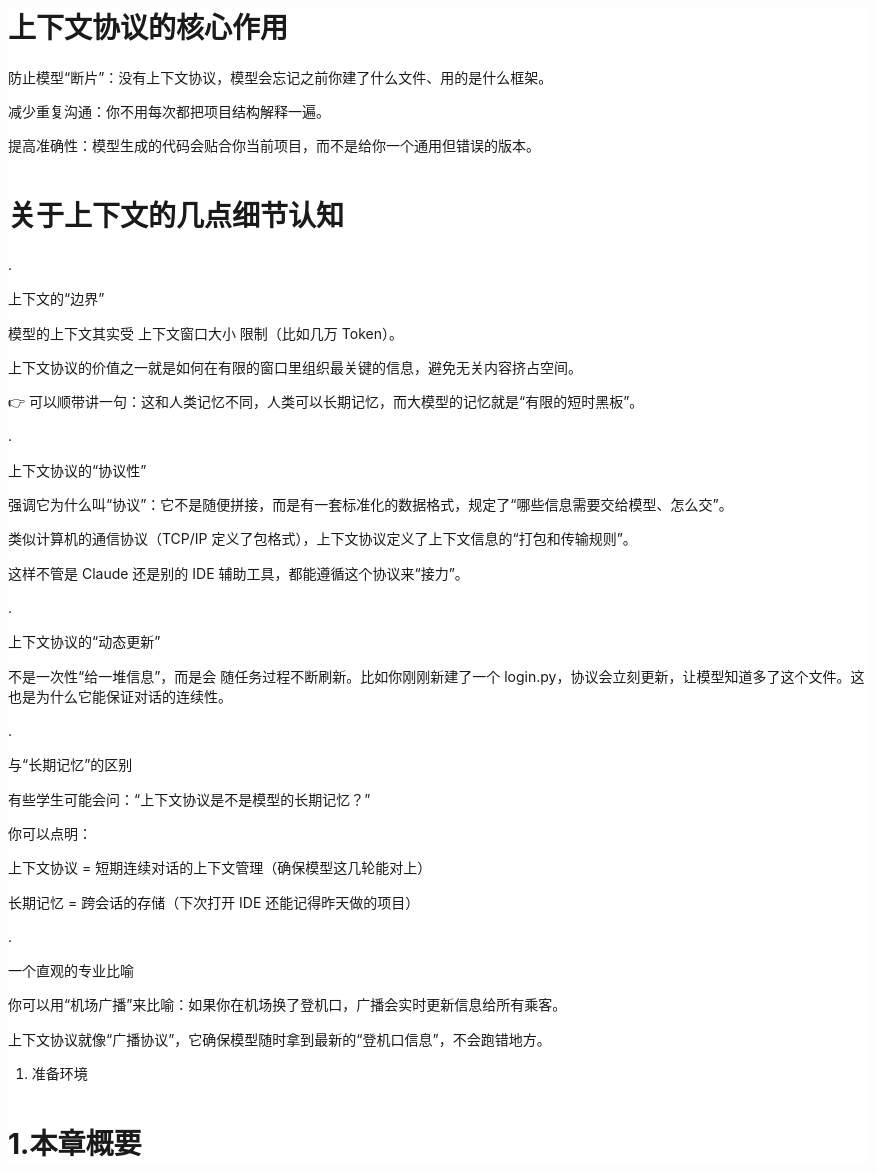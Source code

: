 # 上下文协议的核心作用

防止模型“断片”：没有上下文协议，模型会忘记之前你建了什么文件、用的是什么框架。

减少重复沟通：你不用每次都把项目结构解释一遍。

提高准确性：模型生成的代码会贴合你当前项目，而不是给你一个通用但错误的版本。

# 关于上下文的几点细节认知

.

上下文的“边界”

模型的上下文其实受 上下文窗口大小 限制（比如几万 Token）。

上下文协议的价值之一就是如何在有限的窗口里组织最关键的信息，避免无关内容挤占空间。

👉 可以顺带讲一句：这和人类记忆不同，人类可以长期记忆，而大模型的记忆就是“有限的短时黑板”。

.

上下文协议的“协议性”

强调它为什么叫“协议”：它不是随便拼接，而是有一套标准化的数据格式，规定了“哪些信息需要交给模型、怎么交”。

类似计算机的通信协议（TCP/IP 定义了包格式），上下文协议定义了上下文信息的“打包和传输规则”。

这样不管是 Claude 还是别的 IDE 辅助工具，都能遵循这个协议来“接力”。

.

上下文协议的“动态更新”

不是一次性“给一堆信息”，而是会 随任务过程不断刷新。比如你刚刚新建了一个 login.py，协议会立刻更新，让模型知道多了这个文件。这也是为什么它能保证对话的连续性。

.

与“长期记忆”的区别

有些学生可能会问：“上下文协议是不是模型的长期记忆？”

你可以点明：

上下文协议 = 短期连续对话的上下文管理（确保模型这几轮能对上）

长期记忆 = 跨会话的存储（下次打开 IDE 还能记得昨天做的项目）

.

一个直观的专业比喻

你可以用“机场广播”来比喻：如果你在机场换了登机口，广播会实时更新信息给所有乘客。

上下文协议就像“广播协议”，它确保模型随时拿到最新的“登机口信息”，不会跑错地方。

1.  准备环境

# 1.本章概要
